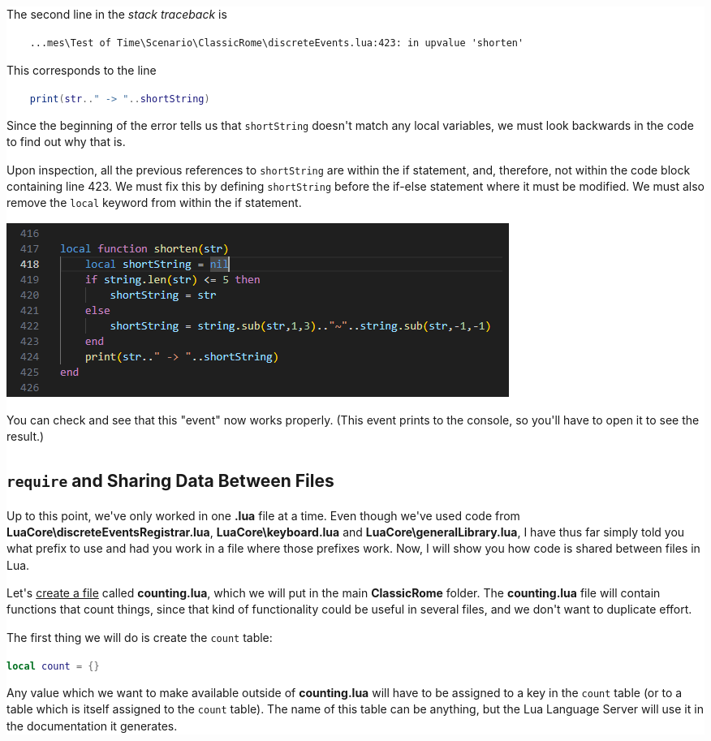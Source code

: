 The second line in the _stack traceback_ is 

```
	...mes\Test of Time\Scenario\ClassicRome\discreteEvents.lua:423: in upvalue 'shorten'
```
This corresponds to the line
```lua
    print(str.." -> "..shortString)
```
Since the beginning of the error tells us that `shortString` doesn't match any local variables, we must look backwards in the code to find out why that is.

Upon inspection, all the previous references to `shortString` are within the if statement, and, therefore, not within the code block containing line 423.  We must fix this by defining `shortString` before the if-else statement where it must be modified.  We must also remove the `local` keyword from within the if statement.

![](06_lesson_images/shorten-fixed.png)

You can check and see that this "event" now works properly.  (This event prints to the console, so you'll have to open it to see the result.)

## `require` and Sharing Data Between Files

Up to this point, we've only worked in one **.lua** file at a time.  Even though we've used code from **LuaCore\discreteEventsRegistrar.lua**, **LuaCore\keyboard.lua** and **LuaCore\generalLibrary.lua**, I have thus far simply told you what prefix to use and had you work in a file where those prefixes work.  Now, I will show you how code is shared between files in Lua.

Let's [create a file](02_writingScripts.html#writing-a-script) called **counting.lua**, which we will put in the main **ClassicRome** folder.  The **counting.lua** file will contain functions that count things, since that kind of functionality could be useful in several files, and we don't want to duplicate effort. 

The first thing we will do is create the `count` table:

```lua
local count = {}
```
Any value which we want to make available outside of **counting.lua** will have to be assigned to a key in the `count` table (or to a table which is itself assigned to the `count` table).  The name of this table can be anything, but the Lua Language Server will use it in the documentation it generates.
